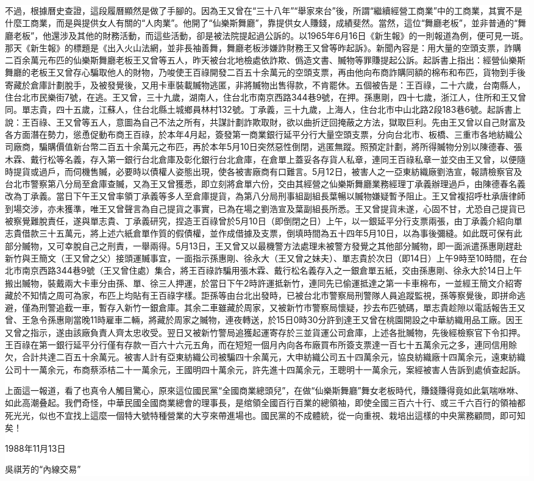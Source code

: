 不過，根據曆史查證，這段履曆顯然是做了手腳的。因為王又曾在“三十八年”“舉家來台”後，所謂“繼續經營工商業”中的工商業，其實不是什麼工商業，而是與提供女人有關的“人肉業”。他開了“仙樂斯舞廳”，靠提供女人賺錢，成績斐然。當然，這位“舞廳老板”，並非普通的“舞廳老板”，他還涉及其他的財務活動，而這些活動，卻是被法院提起過公訴的。以1965年6月16日《新生報》的一則報道為例，便可見一斑。那天《新生報》的標題是《出入火山法網，並非長袖善舞，舞廳老板涉嫌詐財務王又曾等昨起訴》。新聞內容是：用大量的空頭支票，詐購二百余萬元布匹的仙樂斯舞廳老板王又曾等五人，昨天被台北地檢處依詐欺、僞造文書、贓物等罪賺提起公訴。起訴書上指出：經營仙樂斯舞廳的老板王又曾存心騙取他人的財物，乃唆使王百祿開發二百五十余萬元的空頭支票，再由他向布商詐購同額的棉布和布匹，貨物到手後寄藏於倉庫計劃脫手，及被發覺後，又用卡車裝載贓物逃匿，非將贓物出售得款，不肯罷休。五個被告是：王百祿，二十六歲，台南縣人，住台北市民樂街7號，在逃。王又曾，三十九歲，湖南人，住台北市南京西路344巷9號，在押。孫惠剛，四十七歲，浙江人，住所和王又曾同。單志貴，四十五歲，江蘇人，住台北縣土城鄉員林村132號。丁承義，三十九歲，上海人，住台北市中山北路2段183巷6號。起訴書上說：王百祿、王又曾等五人，意圖為自己不法之所有，共謀計劃詐欺取財，欲以曲折迂回掩蔽之方法，獄取巨利。先由王又曾以自己財富及各方面潛在勢力，慫恿促動布商王百祿，於本年4月起，簽發第一商業銀行延平分行大量空頭支票，分向台北市、板橋、三重市各地紡織公司廠商，騙購價值新台幣二百五十余萬元之布匹，再於本年5月10日突然惡性倒閉，逃匿無蹤。照預定計劃，將所得贓物分別以陳德春、張木霖、戴行松等名義，存入第一銀行台北倉庫及彰化銀行台北倉庫，在倉單上蓋妥各存貨人私章，連同王百祿私章一並交由王又曾，以便隨時提貨或過戶，而伺機售贓，必要時以債權人姿態出現，使各被害廠商有口難言。5月12日，被害人之一亞東紡織廠劉浩宣，報請檢察官及台北市警察第八分局至倉庫查贓，又為王又曾獲悉，即立刻將倉單六份，交由其經營之仙樂斯舞廳業務經理丁承義辦理過戶，由陳德春名義改為丁承義。當日下午王又曾率領丁承義等多人至倉庫提貨，為第八分局刑事組副組長葉暢以贓物嫌疑暫予阻止。王又曾複招呼杜承唐律師到場交涉，亦未獲準，唯王又曾聲言為自己提貨之事實，已為在場之劉浩宣及葉副組長所悉。王又曾提貨未遂，心固不甘，尤恐自己提貨已被察覺難脫責任，遂與單志貴、丁承義研究，捏造王百祿曾於5月10日（即倒閉之日）上午，以一銀延平分行支票兩張，由丁承義介紹向單志貴借款三十五萬元，將上述六紙倉單作質的假債權，並作成借據及支票，倒填時間為五十四年5月10日，以為事後彌縫。如此既可保有此部分贓物，又可幸脫自己之刑責，一舉兩得。5月13日，王又曾又以最機警方法處理未被警方發覺之其他部分贓物，即一面派遣孫惠剛趕赴新竹與王簡文（王又曾之父）接頭運贓事宜，一面指示孫惠剛、徐永大（王又曾之妹夫）、單志貴於次日（即14日）上午9時至10時間，在台北市南京西路344巷9號（王又曾住處）集合，將王百祿詐騙用張木霖、戴行松名義存入之一銀倉單五紙，交由孫惠剛、徐永大於14日上午搬出贓物，裝戴兩大卡車分由孫、單、徐三人押運，於當日下午2時許運抵新竹，連同先已偷運抵達之第一卡車棉布，一並經王簡文介紹寄藏於不知情之周可為家，布匹上均貼有王百祿字樣。詎孫等由台北出發時，已被台北市警察局刑警隊人員追蹤監視，孫等察覺後，即拼命逃避，僅為刑警追截一車，暫存入新竹一銀倉庫。其余二車雖藏於周家，又被新竹市警察局懷疑，抄去布匹號碼，單志貴趁隙以電話報告王又曾、王急令孫惠剛當晚11時雇車二輛，將藏於周家之贓物，連夜轉送，於15日0時30分許到達王又曾在桃園開設之中華紡織用品工廠。因王又曾之指示，遂由該廠負責人齊太忠收受。翌日又被新竹警局追獲起運寄存於三並貨運公司倉庫，上述各批贓物，先後經檢察官下令扣押。王百祿在第一銀行延平分行僅有存款一百六十六元五角，而在短短一個月內向各布廠買布所簽支票達一百七十五萬余元之多，連同信用賒欠，合計共達二百五十余萬元。被害人計有亞東紡織公司被騙四十余萬元，大申紡織公司五十四萬余元，協良紡織廠十四萬余元，遠東紡織公司十一萬余元，布商蔡添桔二十一萬余元，王國明四十萬余元，許先進十四萬余元，王聰明十一萬余元，案經被害人告訴到處偵查起訴。

上面這一報道，看了也真令人觸目驚心，原來這位國民黨“全國商業總頭兒”，在做“仙樂斯舞廳”舞女老板時代，賺錢賺得竟如此氣喘咻咻、如此高潮叠起。我們奇怪，中華民國全國商業總會的理事長，是绾領全國百行百業的總領袖，即使全國三百六十行、或三千六百行的領袖都死光光，似也不宜找上這麼一個特大號特種營業的大亨來帶進場也。國民黨的不成體統，從一向重視、栽培出這樣的中央黨務顧問，即可知矣！

1988年11月13日



吳祺芳的“內線交易”

